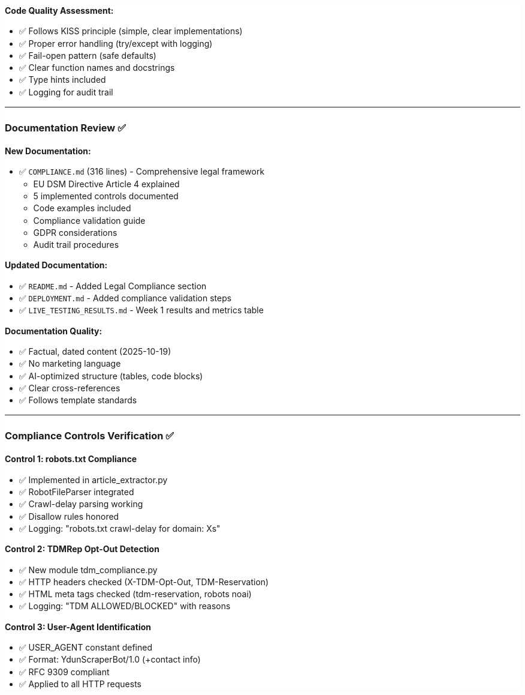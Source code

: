**Code Quality Assessment:**
- ✅ Follows KISS principle (simple, clear implementations)
- ✅ Proper error handling (try/except with logging)
- ✅ Fail-open pattern (safe defaults)
- ✅ Clear function names and docstrings
- ✅ Type hints included
- ✅ Logging for audit trail

---

### Documentation Review ✅

**New Documentation:**
- ✅ `COMPLIANCE.md` (316 lines) - Comprehensive legal framework
  - EU DSM Directive Article 4 explained
  - 5 implemented controls documented
  - Code examples included
  - Compliance validation guide
  - GDPR considerations
  - Audit trail procedures

**Updated Documentation:**
- ✅ `README.md` - Added Legal Compliance section
- ✅ `DEPLOYMENT.md` - Added compliance validation steps
- ✅ `LIVE_TESTING_RESULTS.md` - Week 1 results and metrics table

**Documentation Quality:**
- ✅ Factual, dated content (2025-10-19)
- ✅ No marketing language
- ✅ AI-optimized structure (tables, code blocks)
- ✅ Clear cross-references
- ✅ Follows template standards

---

### Compliance Controls Verification ✅

**Control 1: robots.txt Compliance**
- ✅ Implemented in article_extractor.py
- ✅ RobotFileParser integrated
- ✅ Crawl-delay parsing working
- ✅ Disallow rules honored
- ✅ Logging: "robots.txt crawl-delay for domain: Xs"

**Control 2: TDMRep Opt-Out Detection**
- ✅ New module tdm_compliance.py
- ✅ HTTP headers checked (X-TDM-Opt-Out, TDM-Reservation)
- ✅ HTML meta tags checked (tdm-reservation, robots noai)
- ✅ Logging: "TDM ALLOWED/BLOCKED" with reasons

**Control 3: User-Agent Identification**
- ✅ USER_AGENT constant defined
- ✅ Format: YdunScraperBot/1.0 (+contact info)
- ✅ RFC 9309 compliant
- ✅ Applied to all HTTP requests
